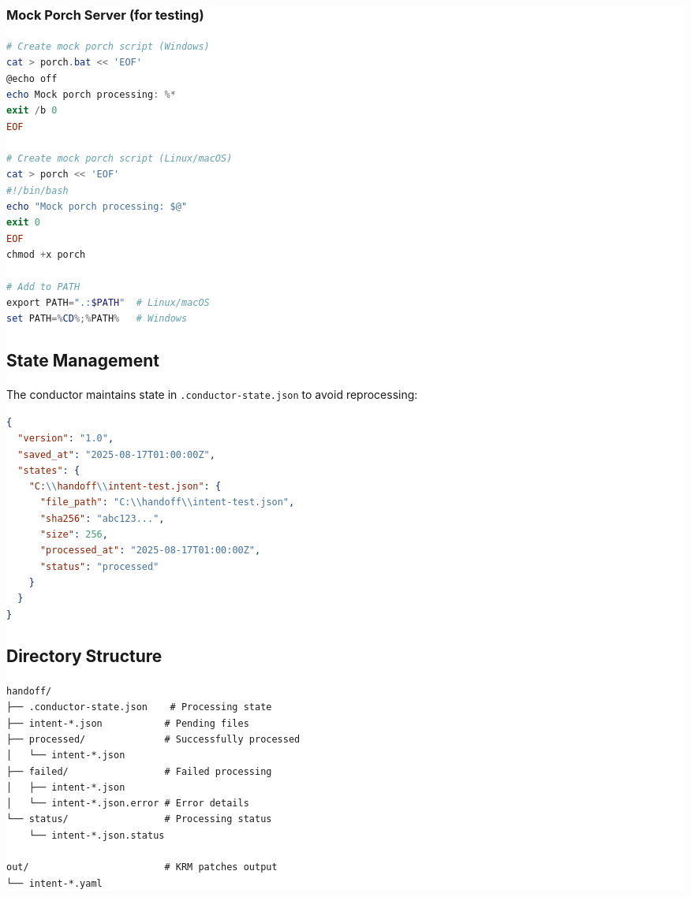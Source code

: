 ### Mock Porch Server (for testing)
```powershell
# Create mock porch script (Windows)
cat > porch.bat << 'EOF'
@echo off
echo Mock porch processing: %*
exit /b 0
EOF

# Create mock porch script (Linux/macOS)
cat > porch << 'EOF'
#!/bin/bash
echo "Mock porch processing: $@"
exit 0
EOF
chmod +x porch

# Add to PATH
export PATH=".:$PATH"  # Linux/macOS
set PATH=%CD%;%PATH%   # Windows
```

## State Management
The conductor maintains state in `.conductor-state.json` to avoid reprocessing:
```json
{
  "version": "1.0",
  "saved_at": "2025-08-17T01:00:00Z",
  "states": {
    "C:\\handoff\\intent-test.json": {
      "file_path": "C:\\handoff\\intent-test.json",
      "sha256": "abc123...",
      "size": 256,
      "processed_at": "2025-08-17T01:00:00Z",
      "status": "processed"
    }
  }
}
```

## Directory Structure
```
handoff/
├── .conductor-state.json    # Processing state
├── intent-*.json           # Pending files
├── processed/              # Successfully processed
│   └── intent-*.json
├── failed/                 # Failed processing
│   ├── intent-*.json
│   └── intent-*.json.error # Error details
└── status/                 # Processing status
    └── intent-*.json.status

out/                        # KRM patches output
└── intent-*.yaml
```
